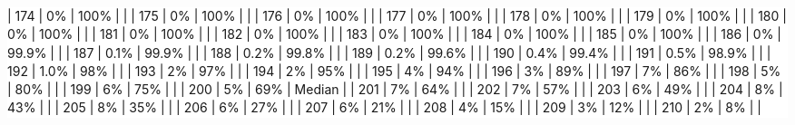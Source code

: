| 174 | 0% | 100% |  |
| 175 | 0% | 100% |  |
| 176 | 0% | 100% |  |
| 177 | 0% | 100% |  |
| 178 | 0% | 100% |  |
| 179 | 0% | 100% |  |
| 180 | 0% | 100% |  |
| 181 | 0% | 100% |  |
| 182 | 0% | 100% |  |
| 183 | 0% | 100% |  |
| 184 | 0% | 100% |  |
| 185 | 0% | 100% |  |
| 186 | 0% | 99.9% |  |
| 187 | 0.1% | 99.9% |  |
| 188 | 0.2% | 99.8% |  |
| 189 | 0.2% | 99.6% |  |
| 190 | 0.4% | 99.4% |  |
| 191 | 0.5% | 98.9% |  |
| 192 | 1.0% | 98% |  |
| 193 | 2% | 97% |  |
| 194 | 2% | 95% |  |
| 195 | 4% | 94% |  |
| 196 | 3% | 89% |  |
| 197 | 7% | 86% |  |
| 198 | 5% | 80% |  |
| 199 | 6% | 75% |  |
| 200 | 5% | 69% | Median |
| 201 | 7% | 64% |  |
| 202 | 7% | 57% |  |
| 203 | 6% | 49% |  |
| 204 | 8% | 43% |  |
| 205 | 8% | 35% |  |
| 206 | 6% | 27% |  |
| 207 | 6% | 21% |  |
| 208 | 4% | 15% |  |
| 209 | 3% | 12% |  |
| 210 | 2% | 8% |  |